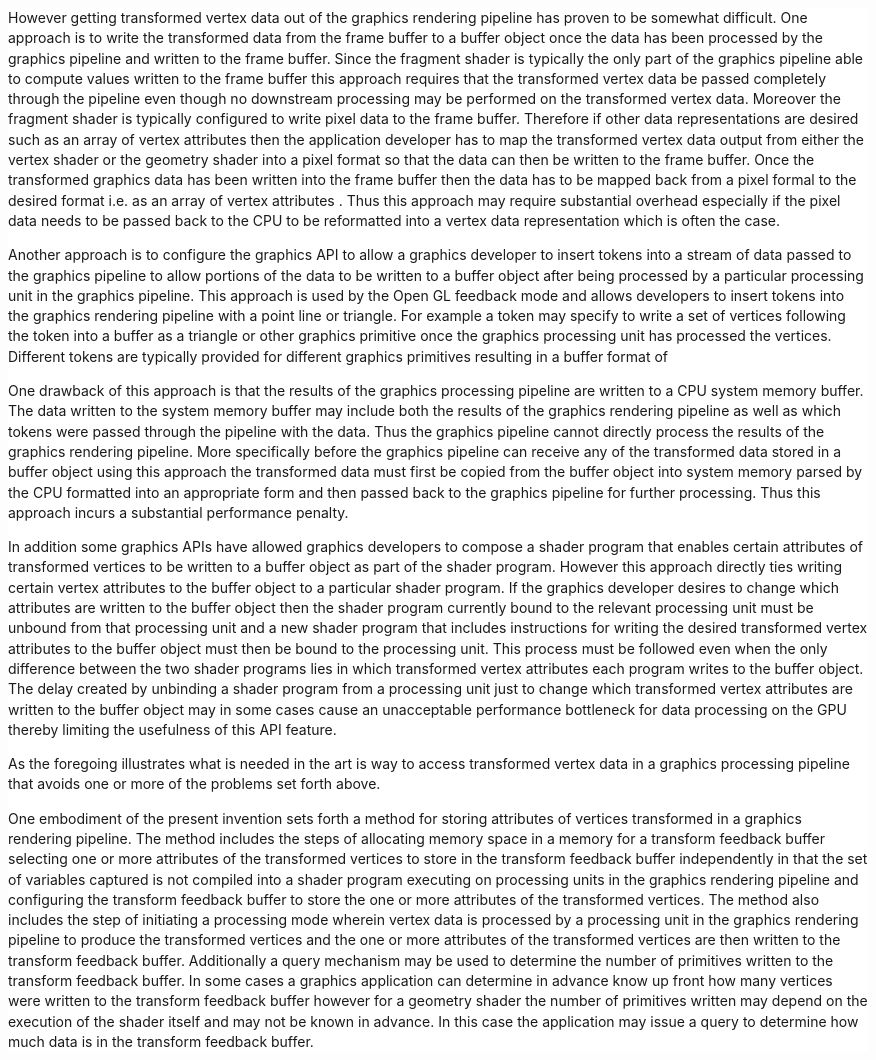 However getting transformed vertex data out of the graphics rendering pipeline has proven to be somewhat difficult. One approach is to write the transformed data from the frame buffer to a buffer object once the data has been processed by the graphics pipeline and written to the frame buffer. Since the fragment shader is typically the only part of the graphics pipeline able to compute values written to the frame buffer this approach requires that the transformed vertex data be passed completely through the pipeline even though no downstream processing may be performed on the transformed vertex data. Moreover the fragment shader is typically configured to write pixel data to the frame buffer. Therefore if other data representations are desired such as an array of vertex attributes then the application developer has to map the transformed vertex data output from either the vertex shader or the geometry shader into a pixel format so that the data can then be written to the frame buffer. Once the transformed graphics data has been written into the frame buffer then the data has to be mapped back from a pixel formal to the desired format i.e. as an array of vertex attributes . Thus this approach may require substantial overhead especially if the pixel data needs to be passed back to the CPU to be reformatted into a vertex data representation which is often the case.

Another approach is to configure the graphics API to allow a graphics developer to insert tokens into a stream of data passed to the graphics pipeline to allow portions of the data to be written to a buffer object after being processed by a particular processing unit in the graphics pipeline. This approach is used by the Open GL feedback mode and allows developers to insert tokens into the graphics rendering pipeline with a point line or triangle. For example a token may specify to write a set of vertices following the token into a buffer as a triangle or other graphics primitive once the graphics processing unit has processed the vertices. Different tokens are typically provided for different graphics primitives resulting in a buffer format of 

One drawback of this approach is that the results of the graphics processing pipeline are written to a CPU system memory buffer. The data written to the system memory buffer may include both the results of the graphics rendering pipeline as well as which tokens were passed through the pipeline with the data. Thus the graphics pipeline cannot directly process the results of the graphics rendering pipeline. More specifically before the graphics pipeline can receive any of the transformed data stored in a buffer object using this approach the transformed data must first be copied from the buffer object into system memory parsed by the CPU formatted into an appropriate form and then passed back to the graphics pipeline for further processing. Thus this approach incurs a substantial performance penalty.

In addition some graphics APIs have allowed graphics developers to compose a shader program that enables certain attributes of transformed vertices to be written to a buffer object as part of the shader program. However this approach directly ties writing certain vertex attributes to the buffer object to a particular shader program. If the graphics developer desires to change which attributes are written to the buffer object then the shader program currently bound to the relevant processing unit must be unbound from that processing unit and a new shader program that includes instructions for writing the desired transformed vertex attributes to the buffer object must then be bound to the processing unit. This process must be followed even when the only difference between the two shader programs lies in which transformed vertex attributes each program writes to the buffer object. The delay created by unbinding a shader program from a processing unit just to change which transformed vertex attributes are written to the buffer object may in some cases cause an unacceptable performance bottleneck for data processing on the GPU thereby limiting the usefulness of this API feature.

As the foregoing illustrates what is needed in the art is way to access transformed vertex data in a graphics processing pipeline that avoids one or more of the problems set forth above.

One embodiment of the present invention sets forth a method for storing attributes of vertices transformed in a graphics rendering pipeline. The method includes the steps of allocating memory space in a memory for a transform feedback buffer selecting one or more attributes of the transformed vertices to store in the transform feedback buffer independently in that the set of variables captured is not compiled into a shader program executing on processing units in the graphics rendering pipeline and configuring the transform feedback buffer to store the one or more attributes of the transformed vertices. The method also includes the step of initiating a processing mode wherein vertex data is processed by a processing unit in the graphics rendering pipeline to produce the transformed vertices and the one or more attributes of the transformed vertices are then written to the transform feedback buffer. Additionally a query mechanism may be used to determine the number of primitives written to the transform feedback buffer. In some cases a graphics application can determine in advance know up front how many vertices were written to the transform feedback buffer however for a geometry shader the number of primitives written may depend on the execution of the shader itself and may not be known in advance. In this case the application may issue a query to determine how much data is in the transform feedback buffer.
